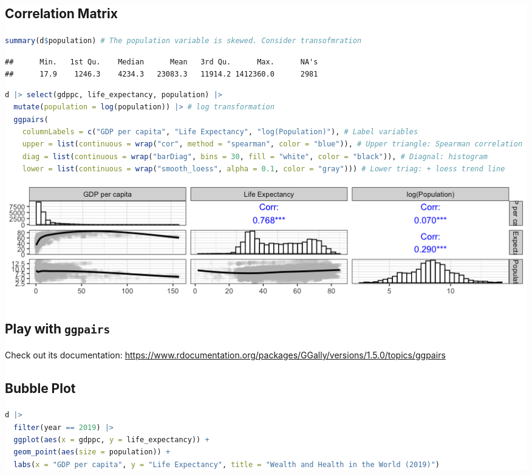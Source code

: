 ## Correlation Matrix

``` r
summary(d$population) # The population variable is skewed. Consider transofmration
```

    ##      Min.   1st Qu.    Median      Mean   3rd Qu.      Max.      NA's 
    ##      17.9    1246.3    4234.3   23083.3   11914.2 1412360.0      2981

``` r
d |> select(gdppc, life_expectancy, population) |>
  mutate(population = log(population)) |> # log transformation
  ggpairs(
    columnLabels = c("GDP per capita", "Life Expectancy", "log(Population)"), # Label variables
    upper = list(continuous = wrap("cor", method = "spearman", color = "blue")), # Upper triangle: Spearman correlation
    diag = list(continuous = wrap("barDiag", bins = 30, fill = "white", color = "black")), # Diagnal: histogram
    lower = list(continuous = wrap("smooth_loess", alpha = 0.1, color = "gray"))) # Lower triag: + loess trend line
```

![](README_files/figure-markdown_github/unnamed-chunk-40-1.png)

## Play with `ggpairs`

Check out its documentation:
<https://www.rdocumentation.org/packages/GGally/versions/1.5.0/topics/ggpairs>

## Bubble Plot

``` r
d |> 
  filter(year == 2019) |>
  ggplot(aes(x = gdppc, y = life_expectancy)) +
  geom_point(aes(size = population)) +
  labs(x = "GDP per capita", y = "Life Expectancy", title = "Wealth and Health in the World (2019)")
```
